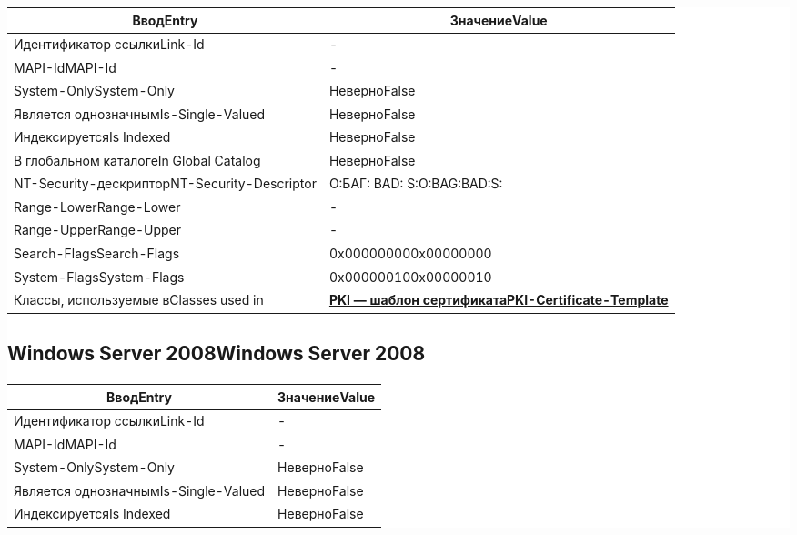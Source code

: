 

| <span data-ttu-id="17ea1-154">Ввод</span><span class="sxs-lookup"><span data-stu-id="17ea1-154">Entry</span></span> | <span data-ttu-id="17ea1-155">Значение</span><span class="sxs-lookup"><span data-stu-id="17ea1-155">Value</span></span> |
|------------------------|-------------------------------------------------------------------------|
| <span data-ttu-id="17ea1-156">Идентификатор ссылки</span><span class="sxs-lookup"><span data-stu-id="17ea1-156">Link-Id</span></span>                | \-                                                                      |
| <span data-ttu-id="17ea1-157">MAPI-Id</span><span class="sxs-lookup"><span data-stu-id="17ea1-157">MAPI-Id</span></span>                | \-                                                                      |
| <span data-ttu-id="17ea1-158">System-Only</span><span class="sxs-lookup"><span data-stu-id="17ea1-158">System-Only</span></span>            | <span data-ttu-id="17ea1-159">Неверно</span><span class="sxs-lookup"><span data-stu-id="17ea1-159">False</span></span>                                                                   |
| <span data-ttu-id="17ea1-160">Является однозначным</span><span class="sxs-lookup"><span data-stu-id="17ea1-160">Is-Single-Valued</span></span>       | <span data-ttu-id="17ea1-161">Неверно</span><span class="sxs-lookup"><span data-stu-id="17ea1-161">False</span></span>                                                                   |
| <span data-ttu-id="17ea1-162">Индексируется</span><span class="sxs-lookup"><span data-stu-id="17ea1-162">Is Indexed</span></span>             | <span data-ttu-id="17ea1-163">Неверно</span><span class="sxs-lookup"><span data-stu-id="17ea1-163">False</span></span>                                                                   |
| <span data-ttu-id="17ea1-164">В глобальном каталоге</span><span class="sxs-lookup"><span data-stu-id="17ea1-164">In Global Catalog</span></span>      | <span data-ttu-id="17ea1-165">Неверно</span><span class="sxs-lookup"><span data-stu-id="17ea1-165">False</span></span>                                                                   |
| <span data-ttu-id="17ea1-166">NT-Security-дескриптор</span><span class="sxs-lookup"><span data-stu-id="17ea1-166">NT-Security-Descriptor</span></span> | <span data-ttu-id="17ea1-167">О:БАГ: BAD: S:</span><span class="sxs-lookup"><span data-stu-id="17ea1-167">O:BAG:BAD:S:</span></span>                                                            |
| <span data-ttu-id="17ea1-168">Range-Lower</span><span class="sxs-lookup"><span data-stu-id="17ea1-168">Range-Lower</span></span>            | \-                                                                      |
| <span data-ttu-id="17ea1-169">Range-Upper</span><span class="sxs-lookup"><span data-stu-id="17ea1-169">Range-Upper</span></span>            | \-                                                                      |
| <span data-ttu-id="17ea1-170">Search-Flags</span><span class="sxs-lookup"><span data-stu-id="17ea1-170">Search-Flags</span></span>           | <span data-ttu-id="17ea1-171">0x00000000</span><span class="sxs-lookup"><span data-stu-id="17ea1-171">0x00000000</span></span>                                                              |
| <span data-ttu-id="17ea1-172">System-Flags</span><span class="sxs-lookup"><span data-stu-id="17ea1-172">System-Flags</span></span>           | <span data-ttu-id="17ea1-173">0x00000010</span><span class="sxs-lookup"><span data-stu-id="17ea1-173">0x00000010</span></span>                                                              |
| <span data-ttu-id="17ea1-174">Классы, используемые в</span><span class="sxs-lookup"><span data-stu-id="17ea1-174">Classes used in</span></span>        | [<span data-ttu-id="17ea1-175">**PKI — шаблон сертификата**</span><span class="sxs-lookup"><span data-stu-id="17ea1-175">**PKI-Certificate-Template**</span></span>](c-pkicertificatetemplate.md)<br/> |



## <a name="windows-server-2008"></a><span data-ttu-id="17ea1-176">Windows Server 2008</span><span class="sxs-lookup"><span data-stu-id="17ea1-176">Windows Server 2008</span></span>



| <span data-ttu-id="17ea1-177">Ввод</span><span class="sxs-lookup"><span data-stu-id="17ea1-177">Entry</span></span> | <span data-ttu-id="17ea1-178">Значение</span><span class="sxs-lookup"><span data-stu-id="17ea1-178">Value</span></span> |
|------------------------|-------------------------------------------------------------------------|
| <span data-ttu-id="17ea1-179">Идентификатор ссылки</span><span class="sxs-lookup"><span data-stu-id="17ea1-179">Link-Id</span></span>                | \-                                                                      |
| <span data-ttu-id="17ea1-180">MAPI-Id</span><span class="sxs-lookup"><span data-stu-id="17ea1-180">MAPI-Id</span></span>                | \-                                                                      |
| <span data-ttu-id="17ea1-181">System-Only</span><span class="sxs-lookup"><span data-stu-id="17ea1-181">System-Only</span></span>            | <span data-ttu-id="17ea1-182">Неверно</span><span class="sxs-lookup"><span data-stu-id="17ea1-182">False</span></span>                                                                   |
| <span data-ttu-id="17ea1-183">Является однозначным</span><span class="sxs-lookup"><span data-stu-id="17ea1-183">Is-Single-Valued</span></span>       | <span data-ttu-id="17ea1-184">Неверно</span><span class="sxs-lookup"><span data-stu-id="17ea1-184">False</span></span>                                                                   |
| <span data-ttu-id="17ea1-185">Индексируется</span><span class="sxs-lookup"><span data-stu-id="17ea1-185">Is Indexed</span></span>             | <span data-ttu-id="17ea1-186">Неверно</span><span class="sxs-lookup"><span data-stu-id="17ea1-186">False</span></span>                                                                   |